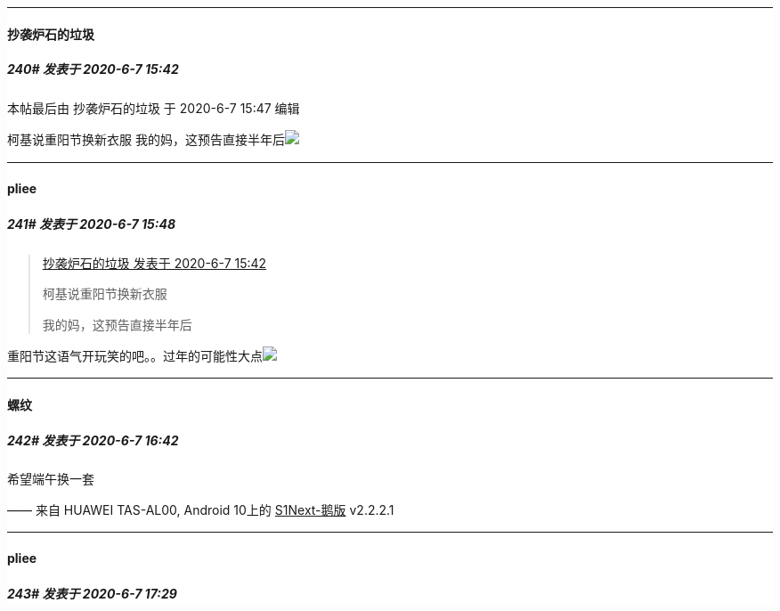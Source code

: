 





-----

####  抄袭炉石的垃圾  
##### 240#       发表于 2020-6-7 15:42



 本帖最后由 抄袭炉石的垃圾 于 2020-6-7 15:47 编辑 

柯基说重阳节换新衣服
我的妈，这预告直接半年后<img src="https://static.saraba1st.com/image/smiley/face2017/130.png" referrerpolicy="no-referrer">







-----

####  pliee  
##### 241#       发表于 2020-6-7 15:48



<blockquote><a href="httphttps://bbs.saraba1st.com/2b/forum.php?mod=redirect&amp;goto=findpost&amp;pid=47710322&amp;ptid=1921407" target="_blank">抄袭炉石的垃圾 发表于 2020-6-7 15:42</a>

柯基说重阳节换新衣服

我的妈，这预告直接半年后</blockquote>
重阳节这语气开玩笑的吧。。过年的可能性大点<img src="https://static.saraba1st.com/image/smiley/face2017/067.png" referrerpolicy="no-referrer">







-----

####  螺纹  
##### 242#       发表于 2020-6-7 16:42




希望端午换一套

—— 来自 HUAWEI TAS-AL00, Android 10上的 [S1Next-鹅版](https://github.com/ykrank/S1-Next/releases) v2.2.2.1







-----

####  pliee  
##### 243#       发表于 2020-6-7 17:29
